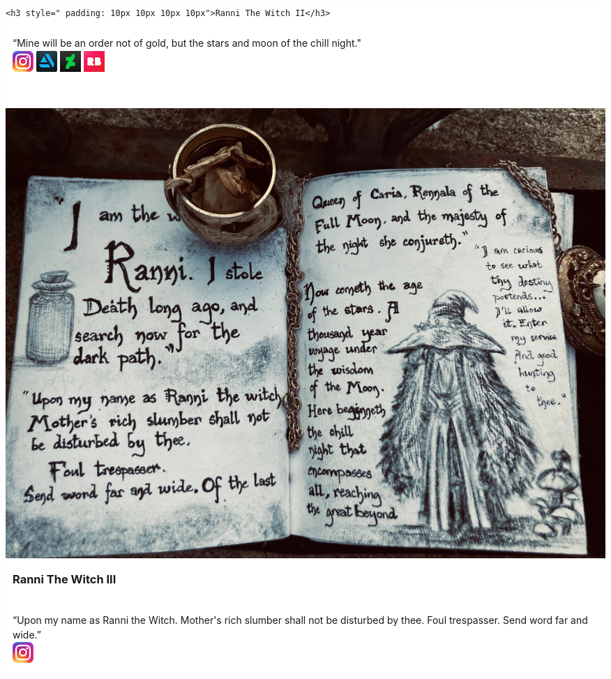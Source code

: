     <h3 style=" padding: 10px 10px 10px 10px">Ranni The Witch II</h3>
   <p style="padding: 10px 10px 10px 10px"> “Mine will be an order not of gold, but the stars and moon of the chill night."
    <br />
    <a href="https://www.instagram.com/p/CgXJk1vrAjW/?igshid=YmMyMTA2M2Y="><img class="social-media-icons" src="https://raw.githubusercontent.com/ErikaVasNormandy/erikavasnormandy.github.io/master/img/social-media-icons/social-media-icon-instagram.png" /></a>
    <a href="https://www.artstation.com/artwork/vJKJg3"><img class="social-media-icons" src="https://raw.githubusercontent.com/ErikaVasNormandy/erikavasnormandy.github.io/master/img/social-media-icons/social-media-icon-artstation.png" /></a>
    <a href="https://www.deviantart.com/technomancer-01/art/Saturday-Mornin-Soulsborne-Ranni-the-Witch-924958234"><img class="social-media-icons" src="https://raw.githubusercontent.com/ErikaVasNormandy/erikavasnormandy.github.io/master/img/social-media-icons/social-media-icon-deviantart.png" /></a>
    <a href="https://www.redbubble.com/people/technomancer-01/shop/"><img class="social-media-icons" src="https://raw.githubusercontent.com/ErikaVasNormandy/erikavasnormandy.github.io/master/img/social-media-icons/social-media-icon-redbubble.png" /></a>
   </p>
</div>

<div style="clear: left;" class="imageContainer">
    <p style="float: left;">
      <img class="inktoberdisplay" src="/images/satmorningsoulsborne/08062022-eldenring-ranni3.jpg" onclick="myFunction(this);" ></p>
    <h3 style=" padding: 10px 10px 10px 10px">Ranni The Witch III</h3>
   <p style="padding: 10px 10px 10px 10px"> “Upon my name as Ranni the Witch. Mother's rich slumber shall not be disturbed by thee. Foul trespasser. Send word far and wide.” 
    <br />
    <a href="https://www.instagram.com/p/CgXJk1vrAjW/?igshid=YmMyMTA2M2Y="><img class="social-media-icons" src="https://raw.githubusercontent.com/ErikaVasNormandy/erikavasnormandy.github.io/master/img/social-media-icons/social-media-icon-instagram.png" /></a>